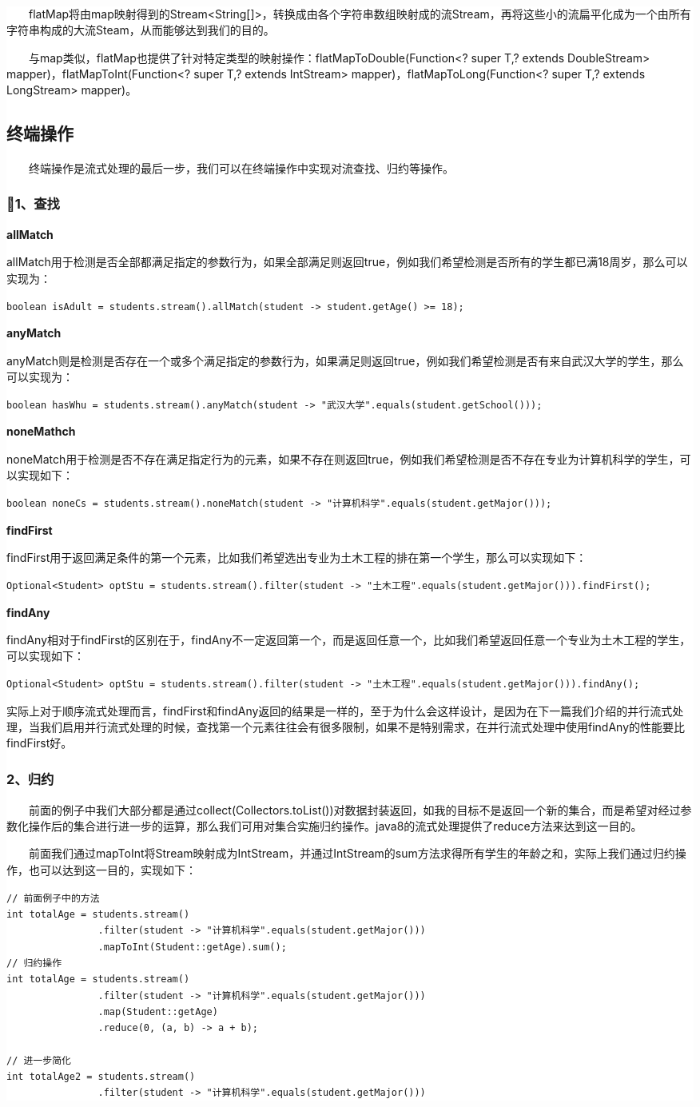 &emsp;&emsp;flatMap将由map映射得到的Stream<String[]>，转换成由各个字符串数组映射成的流Stream<String>，再将这些小的流扁平化成为一个由所有字符串构成的大流Steam<String>，从而能够达到我们的目的。

&emsp;&emsp;与map类似，flatMap也提供了针对特定类型的映射操作：flatMapToDouble(Function<? super T,? extends DoubleStream> mapper)，flatMapToInt(Function<? super T,? extends IntStream> mapper)，flatMapToLong(Function<? super T,? extends LongStream> mapper)。
## 终端操作
&emsp;&emsp;终端操作是流式处理的最后一步，我们可以在终端操作中实现对流查找、归约等操作。
### 1、查找
**allMatch**

allMatch用于检测是否全部都满足指定的参数行为，如果全部满足则返回true，例如我们希望检测是否所有的学生都已满18周岁，那么可以实现为：
```
boolean isAdult = students.stream().allMatch(student -> student.getAge() >= 18);
```

**anyMatch**

anyMatch则是检测是否存在一个或多个满足指定的参数行为，如果满足则返回true，例如我们希望检测是否有来自武汉大学的学生，那么可以实现为：
```
boolean hasWhu = students.stream().anyMatch(student -> "武汉大学".equals(student.getSchool()));
```

**noneMathch**

noneMatch用于检测是否不存在满足指定行为的元素，如果不存在则返回true，例如我们希望检测是否不存在专业为计算机科学的学生，可以实现如下：
```
boolean noneCs = students.stream().noneMatch(student -> "计算机科学".equals(student.getMajor()));
```

**findFirst**

findFirst用于返回满足条件的第一个元素，比如我们希望选出专业为土木工程的排在第一个学生，那么可以实现如下：
```
Optional<Student> optStu = students.stream().filter(student -> "土木工程".equals(student.getMajor())).findFirst();
```

**findAny**

findAny相对于findFirst的区别在于，findAny不一定返回第一个，而是返回任意一个，比如我们希望返回任意一个专业为土木工程的学生，可以实现如下：
```
Optional<Student> optStu = students.stream().filter(student -> "土木工程".equals(student.getMajor())).findAny();
```
实际上对于顺序流式处理而言，findFirst和findAny返回的结果是一样的，至于为什么会这样设计，是因为在下一篇我们介绍的并行流式处理，当我们启用并行流式处理的时候，查找第一个元素往往会有很多限制，如果不是特别需求，在并行流式处理中使用findAny的性能要比findFirst好。

### 2、归约
&emsp;&emsp;前面的例子中我们大部分都是通过collect(Collectors.toList())对数据封装返回，如我的目标不是返回一个新的集合，而是希望对经过参数化操作后的集合进行进一步的运算，那么我们可用对集合实施归约操作。java8的流式处理提供了reduce方法来达到这一目的。

&emsp;&emsp;前面我们通过mapToInt将Stream<Student>映射成为IntStream，并通过IntStream的sum方法求得所有学生的年龄之和，实际上我们通过归约操作，也可以达到这一目的，实现如下：

```
// 前面例子中的方法
int totalAge = students.stream()
                .filter(student -> "计算机科学".equals(student.getMajor()))
                .mapToInt(Student::getAge).sum();
// 归约操作
int totalAge = students.stream()
                .filter(student -> "计算机科学".equals(student.getMajor()))
                .map(Student::getAge)
                .reduce(0, (a, b) -> a + b);

// 进一步简化
int totalAge2 = students.stream()
                .filter(student -> "计算机科学".equals(student.getMajor()))
```